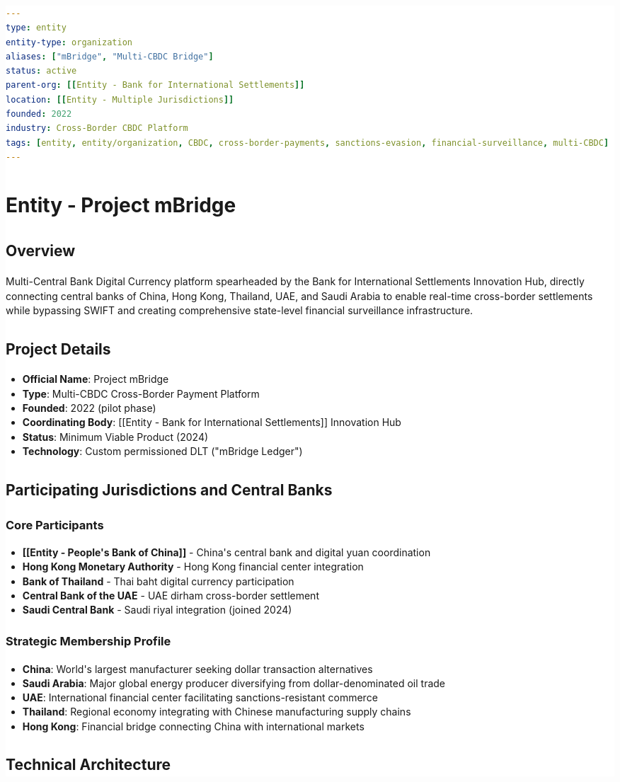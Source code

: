 ```yaml
---
type: entity
entity-type: organization
aliases: ["mBridge", "Multi-CBDC Bridge"]
status: active
parent-org: [[Entity - Bank for International Settlements]]
location: [[Entity - Multiple Jurisdictions]]
founded: 2022
industry: Cross-Border CBDC Platform
tags: [entity, entity/organization, CBDC, cross-border-payments, sanctions-evasion, financial-surveillance, multi-CBDC]
---
```


# Entity - Project mBridge

## Overview
Multi-Central Bank Digital Currency platform spearheaded by the Bank for International Settlements Innovation Hub, directly connecting central banks of China, Hong Kong, Thailand, UAE, and Saudi Arabia to enable real-time cross-border settlements while bypassing SWIFT and creating comprehensive state-level financial surveillance infrastructure.

## Project Details
- **Official Name**: Project mBridge
- **Type**: Multi-CBDC Cross-Border Payment Platform
- **Founded**: 2022 (pilot phase)
- **Coordinating Body**: [[Entity - Bank for International Settlements]] Innovation Hub
- **Status**: Minimum Viable Product (2024)
- **Technology**: Custom permissioned DLT ("mBridge Ledger")

## Participating Jurisdictions and Central Banks
### Core Participants
- **[[Entity - People's Bank of China]]** - China's central bank and digital yuan coordination
- **Hong Kong Monetary Authority** - Hong Kong financial center integration
- **Bank of Thailand** - Thai baht digital currency participation
- **Central Bank of the UAE** - UAE dirham cross-border settlement
- **Saudi Central Bank** - Saudi riyal integration (joined 2024)

### Strategic Membership Profile
- **China**: World's largest manufacturer seeking dollar transaction alternatives
- **Saudi Arabia**: Major global energy producer diversifying from dollar-denominated oil trade
- **UAE**: International financial center facilitating sanctions-resistant commerce
- **Thailand**: Regional economy integrating with Chinese manufacturing supply chains
- **Hong Kong**: Financial bridge connecting China with international markets

## Technical Architecture
